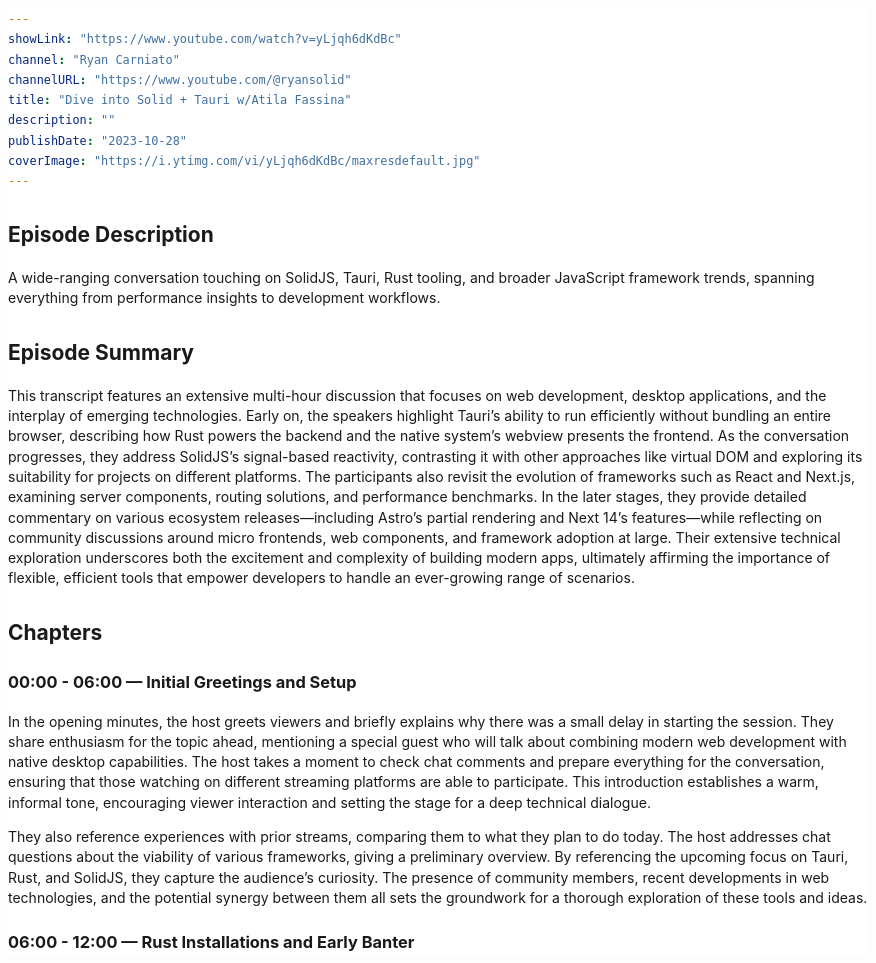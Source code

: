 ```yaml
---
showLink: "https://www.youtube.com/watch?v=yLjqh6dKdBc"
channel: "Ryan Carniato"
channelURL: "https://www.youtube.com/@ryansolid"
title: "Dive into Solid + Tauri w/Atila Fassina"
description: ""
publishDate: "2023-10-28"
coverImage: "https://i.ytimg.com/vi/yLjqh6dKdBc/maxresdefault.jpg"
---
```


## Episode Description

A wide-ranging conversation touching on SolidJS, Tauri, Rust tooling, and broader JavaScript framework trends, spanning everything from performance insights to development workflows.

## Episode Summary

This transcript features an extensive multi-hour discussion that focuses on web development, desktop applications, and the interplay of emerging technologies. Early on, the speakers highlight Tauri’s ability to run efficiently without bundling an entire browser, describing how Rust powers the backend and the native system’s webview presents the frontend. As the conversation progresses, they address SolidJS’s signal-based reactivity, contrasting it with other approaches like virtual DOM and exploring its suitability for projects on different platforms. The participants also revisit the evolution of frameworks such as React and Next.js, examining server components, routing solutions, and performance benchmarks. In the later stages, they provide detailed commentary on various ecosystem releases—including Astro’s partial rendering and Next 14’s features—while reflecting on community discussions around micro frontends, web components, and framework adoption at large. Their extensive technical exploration underscores both the excitement and complexity of building modern apps, ultimately affirming the importance of flexible, efficient tools that empower developers to handle an ever-growing range of scenarios.

## Chapters

### 00:00 - 06:00 — Initial Greetings and Setup

In the opening minutes, the host greets viewers and briefly explains why there was a small delay in starting the session. They share enthusiasm for the topic ahead, mentioning a special guest who will talk about combining modern web development with native desktop capabilities. The host takes a moment to check chat comments and prepare everything for the conversation, ensuring that those watching on different streaming platforms are able to participate. This introduction establishes a warm, informal tone, encouraging viewer interaction and setting the stage for a deep technical dialogue.

They also reference experiences with prior streams, comparing them to what they plan to do today. The host addresses chat questions about the viability of various frameworks, giving a preliminary overview. By referencing the upcoming focus on Tauri, Rust, and SolidJS, they capture the audience’s curiosity. The presence of community members, recent developments in web technologies, and the potential synergy between them all sets the groundwork for a thorough exploration of these tools and ideas.

### 06:00 - 12:00 — Rust Installations and Early Banter
